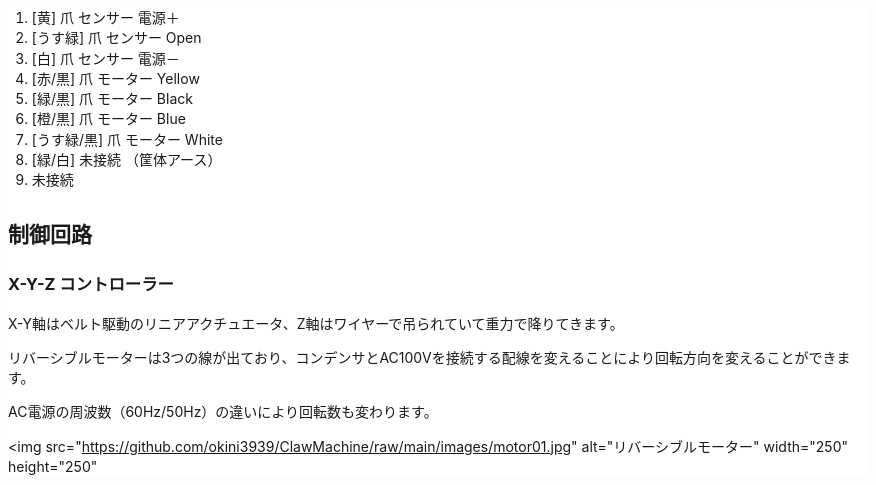 1. [黄] 爪 センサー 電源＋
2. [うす緑] 爪 センサー Open
3. [白] 爪 センサー 電源－
4. [赤/黒] 爪 モーター Yellow
5. [緑/黒] 爪 モーター Black
6. [橙/黒] 爪 モーター Blue
7. [うす緑/黒] 爪 モーター White
8. [緑/白] 未接続 （筐体アース）
9. 未接続

## 制御回路

### X-Y-Z コントローラー

X-Y軸はベルト駆動のリニアアクチュエータ、Z軸はワイヤーで吊られていて重力で降りてきます。

リバーシブルモーターは3つの線が出ており、コンデンサとAC100Vを接続する配線を変えることにより回転方向を変えることができます。

AC電源の周波数（60Hz/50Hz）の違いにより回転数も変わります。

<img src="https://github.com/okini3939/ClawMachine/raw/main/images/motor01.jpg" alt="リバーシブルモーター" width="250" height="250"